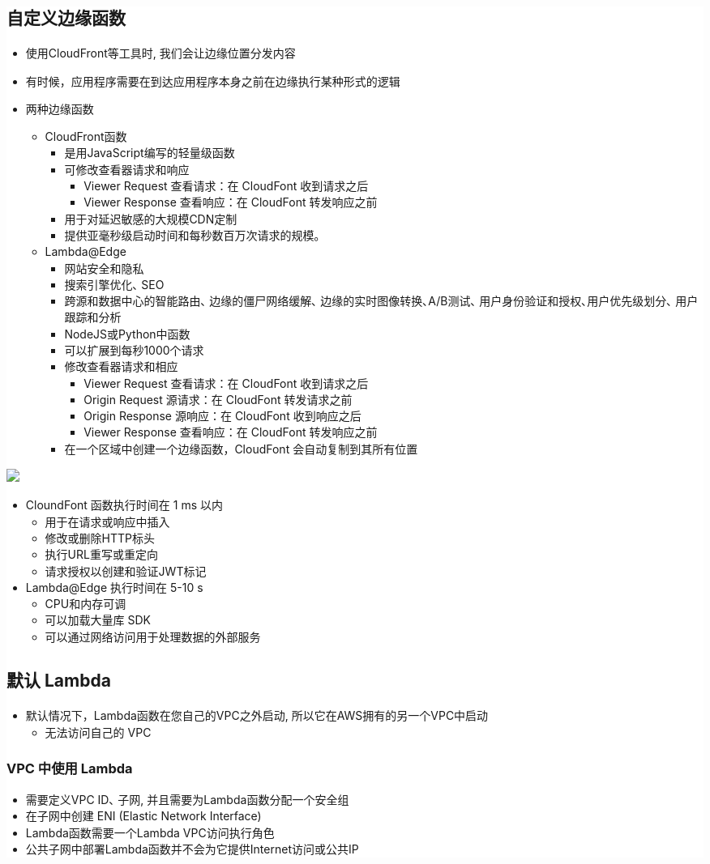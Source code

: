 
## 自定义边缘函数

- 使用CloudFront等工具时, 我们会让边缘位置分发内容
- 有时候，应用程序需要在到达应用程序本身之前在边缘执行某种形式的逻辑

- 两种边缘函数
	- CloudFront函数
		- 是用JavaScript编写的轻量级函数
		- 可修改查看器请求和响应
			- Viewer Request 查看请求：在 CloudFont 收到请求之后
			- Viewer Response 查看响应：在 CloudFont 转发响应之前
		- 用于对延迟敏感的大规模CDN定制
		- 提供亚毫秒级启动时间和每秒数百万次请求的规模｡
	- Lambda@Edge
		- 网站安全和隐私
		- 搜索引擎优化､ SEO
		- 跨源和数据中心的智能路由､ 边缘的僵尸网络缓解､ 边缘的实时图像转换､A/B测试､ 用户身份验证和授权､用户优先级划分､ 用户跟踪和分析
		- NodeJS或Python中函数
		- 可以扩展到每秒1000个请求
		- 修改查看器请求和相应
			- Viewer Request 查看请求：在 CloudFont 收到请求之后
			- Origin Request 源请求：在 CloudFont 转发请求之前
			- Origin Response 源响应：在 CloudFont 收到响应之后
			- Viewer Response 查看响应：在 CloudFont 转发响应之前
		- 在一个区域中创建一个边缘函数，CloudFont 会自动复制到其所有位置

![](https://mynoteimage.oss-cn-beijing.aliyuncs.com/2023-05-22-144217.png)



- CloundFont 函数执行时间在 1 ms 以内
	- 用于在请求或响应中插入
	- 修改或删除HTTP标头
	- 执行URL重写或重定向
	- 请求授权以创建和验证JWT标记
- Lambda@Edge 执行时间在 5-10 s
	- CPU和内存可调
	- 可以加载大量库 SDK
	- 可以通过网络访问用于处理数据的外部服务


## 默认 Lambda 

- 默认情况下，Lambda函数在您自己的VPC之外启动, 所以它在AWS拥有的另一个VPC中启动
	- 无法访问自己的 VPC

###  VPC 中使用 Lambda

- 需要定义VPC ID､ 子网, 并且需要为Lambda函数分配一个安全组
- 在子网中创建 ENI (Elastic Network Interface)
- Lambda函数需要一个Lambda VPC访问执行角色
- 公共子网中部署Lambda函数并不会为它提供Internet访问或公共IP
